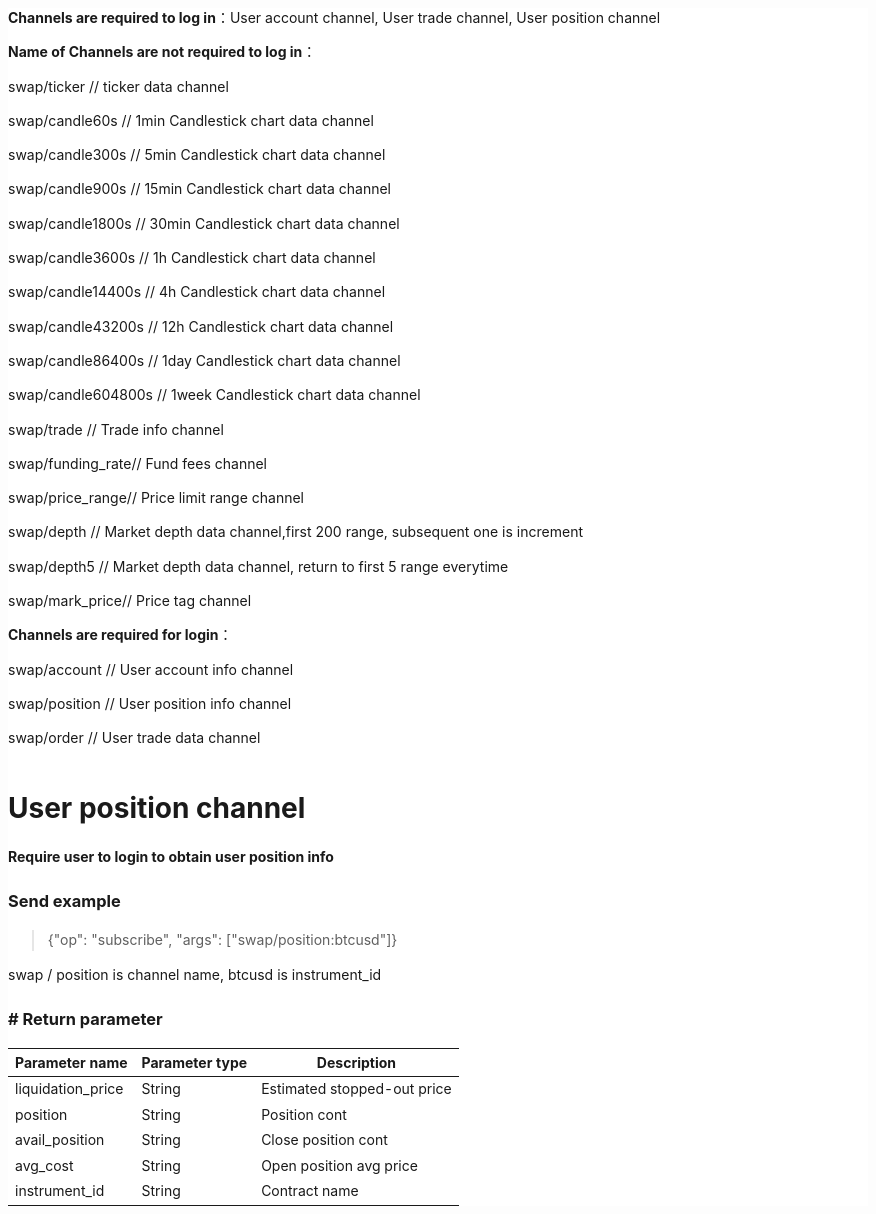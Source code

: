 > 
**Channels are required to log in**：User account channel, User trade channel, User position channel

> 
**Name of Channels are not required to log in**：
> 
swap/ticker //  ticker data channel
> 
swap/candle60s //  1min Candlestick chart data channel
> 
swap/candle300s //  5min Candlestick chart data channel
> 
swap/candle900s //  15min Candlestick chart data channel
> 
swap/candle1800s // 30min Candlestick chart data channel
> 
swap/candle3600s // 1h Candlestick chart data channel
> 
swap/candle14400s // 4h Candlestick chart data channel
> 
swap/candle43200s // 12h Candlestick chart data channel
> 
swap/candle86400s // 1day Candlestick chart data channel
> 
swap/candle604800s // 1week Candlestick chart data channel
> 
swap/trade // Trade info channel
> 
swap/funding_rate// Fund fees channel
> 
swap/price_range// Price limit range channel
> 
swap/depth // Market depth data channel,first 200 range, subsequent one is increment
> 
swap/depth5 // Market depth data channel, return to first 5 range everytime
> 
swap/mark_price// Price tag channel
> 
**Channels are required for login**：
> 
swap/account // User account info channel
> 
swap/position // User position info channel
> 
swap/order // User trade data channel
> 

# User position channel
**Require user to login to obtain user position info**
### Send example
> {"op": "subscribe", "args": ["swap/position:btcusd"]}
> 
swap / position is channel name, btcusd is instrument_id
### # Return parameter
Parameter name | Parameter type | Description |
----------- | ----------- | ----------- |
liquidation_price | String | Estimated stopped-out price
position | String |  Position cont
avail_position | String  |Close position cont
avg_cost | String   |Open position avg price
instrument_id | String  | Contract name